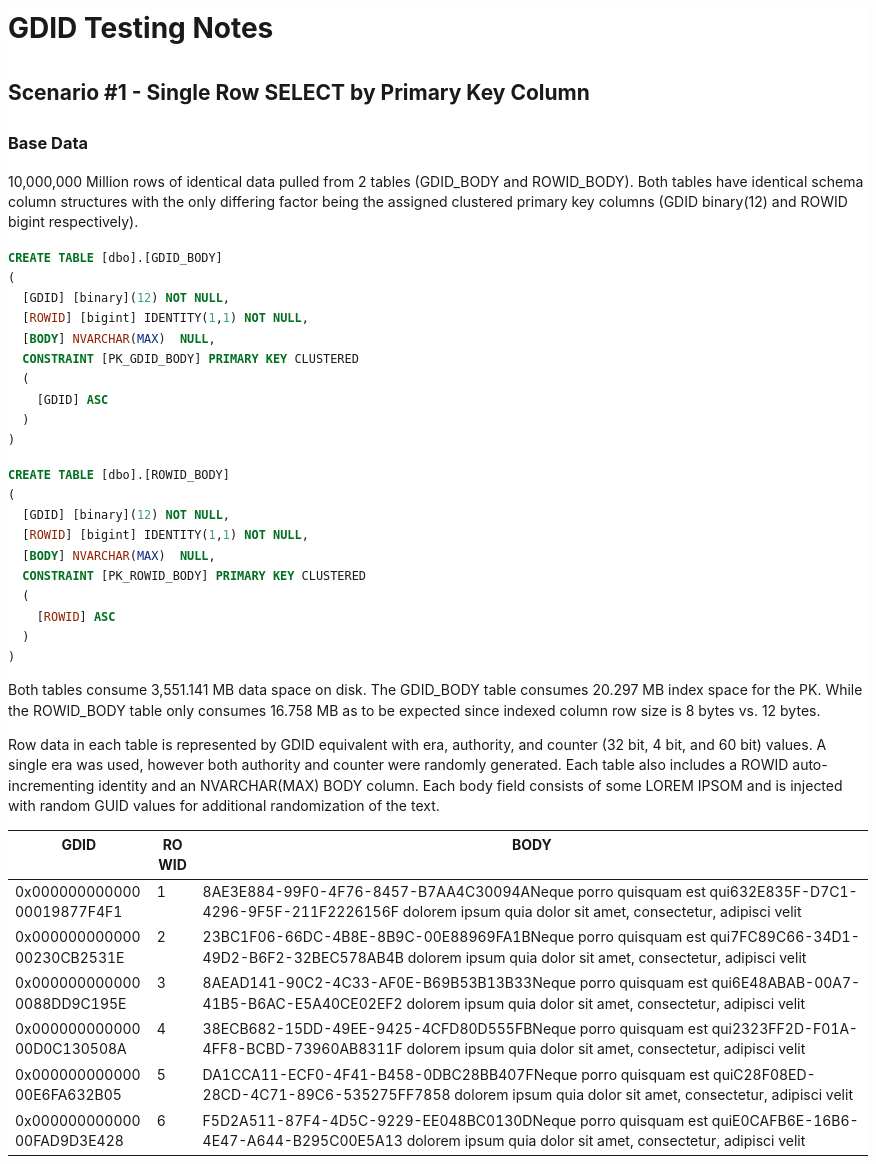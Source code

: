 ﻿# GDID Testing Notes

## Scenario #1 - Single Row SELECT by Primary Key Column 

### Base Data

10,000,000 Million rows of identical data pulled from 2 tables (GDID_BODY and ROWID_BODY). 
Both tables have identical schema column structures with the only differing factor being 
the assigned clustered primary key columns (GDID binary(12) and ROWID bigint respectively). 

```sql
CREATE TABLE [dbo].[GDID_BODY]
(
  [GDID] [binary](12) NOT NULL,
  [ROWID] [bigint] IDENTITY(1,1) NOT NULL,
  [BODY] NVARCHAR(MAX)  NULL,
  CONSTRAINT [PK_GDID_BODY] PRIMARY KEY CLUSTERED
  (
    [GDID] ASC
  )
)
```

```sql
CREATE TABLE [dbo].[ROWID_BODY]
(
  [GDID] [binary](12) NOT NULL,
  [ROWID] [bigint] IDENTITY(1,1) NOT NULL,
  [BODY] NVARCHAR(MAX)  NULL,
  CONSTRAINT [PK_ROWID_BODY] PRIMARY KEY CLUSTERED
  (
    [ROWID] ASC
  )
)
```

Both tables consume 3,551.141 MB data space on disk. The GDID_BODY table consumes 20.297 MB 
index space for the PK. While the ROWID_BODY table only consumes 16.758 MB as to be expected 
since indexed column row size is 8 bytes vs. 12 bytes.

Row data in each table is represented by GDID equivalent with era, authority, and counter 
(32 bit, 4 bit, and 60 bit) values. A single era was used, however both authority and counter 
were randomly generated. Each table also includes a ROWID auto-incrementing identity and an 
NVARCHAR(MAX) BODY column. Each body field consists of some LOREM IPSOM and is injected with
random GUID values for additional randomization of the text.

|GDID |	ROWID	| BODY |
|-----|-------|------|
| 0x00000000000000019877F4F1 |	1	| 8AE3E884-99F0-4F76-8457-B7AA4C30094ANeque porro quisquam est qui632E835F-D7C1-4296-9F5F-211F2226156F dolorem ipsum quia dolor sit amet, consectetur, adipisci velit |
| 0x00000000000000230CB2531E |	2	| 23BC1F06-66DC-4B8E-8B9C-00E88969FA1BNeque porro quisquam est qui7FC89C66-34D1-49D2-B6F2-32BEC578AB4B dolorem ipsum quia dolor sit amet, consectetur, adipisci velit |
| 0x0000000000000088DD9C195E |	3	| 8AEAD141-90C2-4C33-AF0E-B69B53B13B33Neque porro quisquam est qui6E48ABAB-00A7-41B5-B6AC-E5A40CE02EF2 dolorem ipsum quia dolor sit amet, consectetur, adipisci velit |
| 0x00000000000000D0C130508A |	4	| 38ECB682-15DD-49EE-9425-4CFD80D555FBNeque porro quisquam est qui2323FF2D-F01A-4FF8-BCBD-73960AB8311F dolorem ipsum quia dolor sit amet, consectetur, adipisci velit |
| 0x00000000000000E6FA632B05 |	5	| DA1CCA11-ECF0-4F41-B458-0DBC28BB407FNeque porro quisquam est quiC28F08ED-28CD-4C71-89C6-535275FF7858 dolorem ipsum quia dolor sit amet, consectetur, adipisci velit |
| 0x00000000000000FAD9D3E428 |	6	| F5D2A511-87F4-4D5C-9229-EE048BC0130DNeque porro quisquam est quiE0CAFB6E-16B6-4E47-A644-B295C00E5A13 dolorem ipsum quia dolor sit amet, consectetur, adipisci velit |
